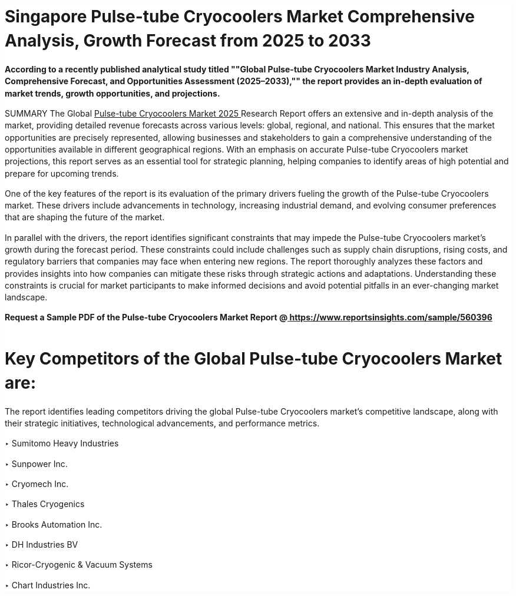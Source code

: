 # Singapore Pulse-tube Cryocoolers Market Comprehensive Analysis, Growth Forecast from 2025 to 2033

<strong>According to a recently published analytical study titled ""Global Pulse-tube Cryocoolers Market Industry Analysis, Comprehensive Forecast, and Opportunities Assessment (2025–2033),"" the report provides an in-depth evaluation of market trends, growth opportunities, and projections.</strong>

SUMMARY The Global <a href=https://www.reportsinsights.com/sample/560396>Pulse-tube Cryocoolers Market 2025 </a> Research Report offers an extensive and in-depth analysis of the market, providing detailed revenue forecasts across various levels: global, regional, and national. This ensures that the market opportunities are precisely represented, allowing businesses and stakeholders to gain a comprehensive understanding of the opportunities available in different geographical regions. With an emphasis on accurate Pulse-tube Cryocoolers market projections, this report serves as an essential tool for strategic planning, helping companies to identify areas of high potential and prepare for upcoming trends.

One of the key features of the report is its evaluation of the primary drivers fueling the growth of the Pulse-tube Cryocoolers market. These drivers include advancements in technology, increasing industrial demand, and evolving consumer preferences that are shaping the future of the market. 

In parallel with the drivers, the report identifies significant constraints that may impede the Pulse-tube Cryocoolers market’s growth during the forecast period. These constraints could include challenges such as supply chain disruptions, rising costs, and regulatory barriers that companies may face when entering new regions. The report thoroughly analyzes these factors and provides insights into how companies can mitigate these risks through strategic actions and adaptations. Understanding these constraints is crucial for market participants to make informed decisions and avoid potential pitfalls in an ever-changing market landscape.

<strong>Request a Sample PDF of the Pulse-tube Cryocoolers Market Report </strong><strong>@<a href=https://www.reportsinsights.com/sample/560396> https://www.reportsinsights.com/sample/560396</a></strong></font>

# <strong>Key Competitors of the Global Pulse-tube Cryocoolers Market are:</strong>

The report identifies leading competitors driving the global Pulse-tube Cryocoolers market’s competitive landscape, along with their strategic initiatives, technological advancements, and performance metrics.

‣ Sumitomo Heavy Industries

‣ Sunpower Inc.

‣ Cryomech Inc.

‣ Thales Cryogenics

‣ Brooks Automation Inc.

‣ DH Industries BV

‣ Ricor-Cryogenic & Vacuum Systems

‣ Chart Industries Inc.
